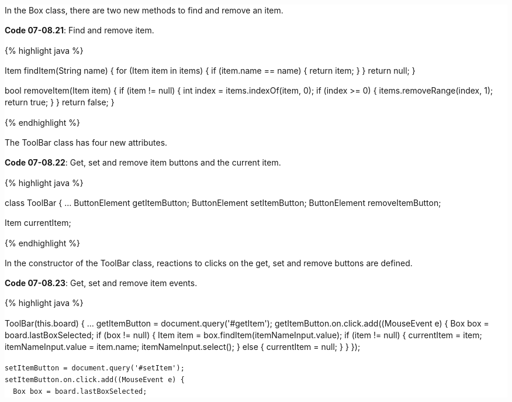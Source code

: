 In the Box class, there are two new methods to find and remove an item.

**Code 07-08.21**: Find and remove item.

{% highlight java %}

  Item findItem(String name) {
    for (Item item in items) {
      if (item.name == name) {
        return item;
      }
    }
    return null;
  } 
  
  bool removeItem(Item item) {
    if (item != null) {
      int index = items.indexOf(item, 0);
      if (index >= 0) {
        items.removeRange(index, 1);
        return true;
      }
    }
    return false;
  }

{% endhighlight %}

The ToolBar class has four new attributes.

**Code 07-08.22**: Get, set and remove item buttons and the current item.

{% highlight java %}

class ToolBar {
  …
  ButtonElement getItemButton;
  ButtonElement setItemButton;
  ButtonElement removeItemButton;
  
  Item currentItem;

{% endhighlight %}

In the constructor of the ToolBar class, reactions to clicks on the get, set and remove buttons are defined.

**Code 07-08.23**: Get, set and remove item events.

{% highlight java %}

  ToolBar(this.board) {
    …
    getItemButton = document.query('#getItem');
    getItemButton.on.click.add((MouseEvent e) {
      Box box = board.lastBoxSelected;
      if (box != null) {
        Item item = box.findItem(itemNameInput.value);
        if (item != null) {
          currentItem = item;
          itemNameInput.value = item.name;
          itemNameInput.select();
        } else {
          currentItem = null;
        }
      }
    });
    
    setItemButton = document.query('#setItem');
    setItemButton.on.click.add((MouseEvent e) {
      Box box = board.lastBoxSelected;